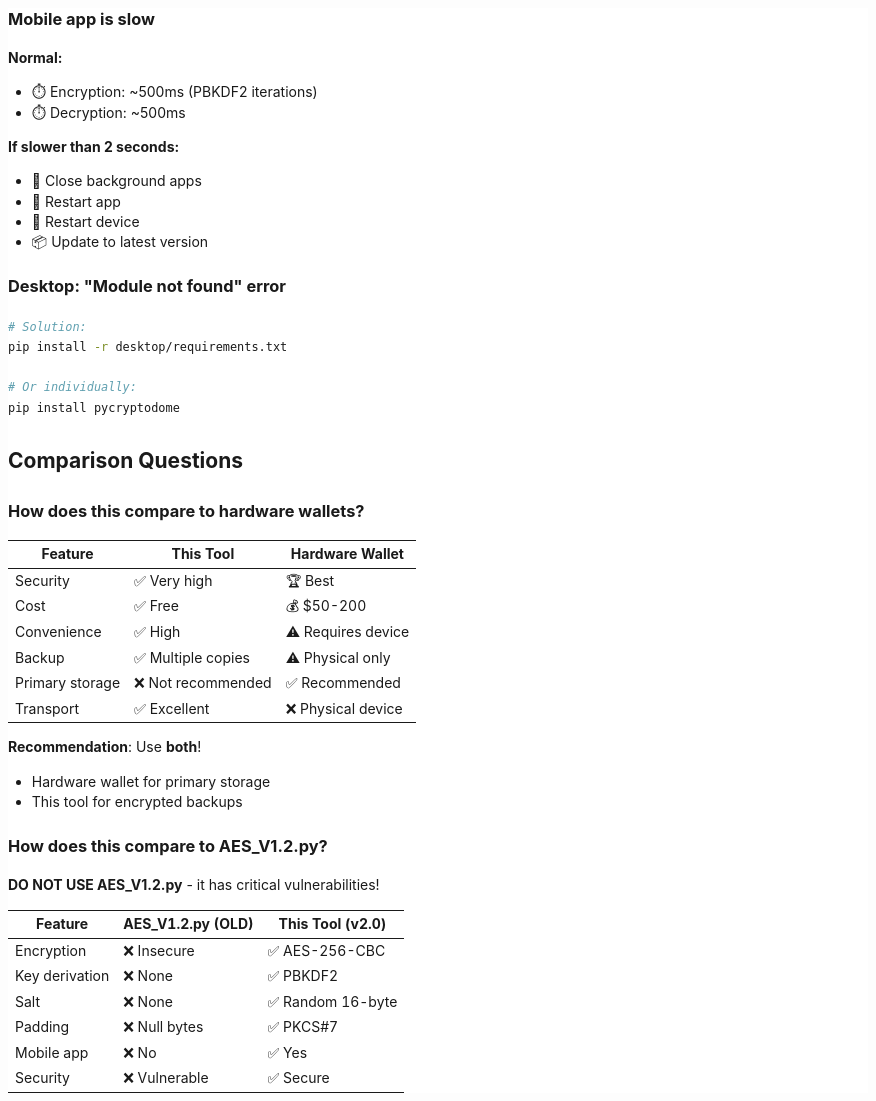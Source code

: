 ### Mobile app is slow

**Normal:**
- ⏱️ Encryption: ~500ms (PBKDF2 iterations)
- ⏱️ Decryption: ~500ms

**If slower than 2 seconds:**
- 📱 Close background apps
- 🔄 Restart app
- 🔄 Restart device
- 📦 Update to latest version

### Desktop: "Module not found" error

```bash
# Solution:
pip install -r desktop/requirements.txt

# Or individually:
pip install pycryptodome
```

## Comparison Questions

### How does this compare to hardware wallets?

| Feature | This Tool | Hardware Wallet |
|---------|-----------|-----------------|
| Security | ✅ Very high | 🏆 Best |
| Cost | ✅ Free | 💰 $50-200 |
| Convenience | ✅ High | ⚠️ Requires device |
| Backup | ✅ Multiple copies | ⚠️ Physical only |
| Primary storage | ❌ Not recommended | ✅ Recommended |
| Transport | ✅ Excellent | ❌ Physical device |

**Recommendation**: Use **both**!
- Hardware wallet for primary storage
- This tool for encrypted backups

### How does this compare to AES_V1.2.py?

**DO NOT USE AES_V1.2.py** - it has critical vulnerabilities!

| Feature | AES_V1.2.py (OLD) | This Tool (v2.0) |
|---------|-------------------|------------------|
| Encryption | ❌ Insecure | ✅ AES-256-CBC |
| Key derivation | ❌ None | ✅ PBKDF2 |
| Salt | ❌ None | ✅ Random 16-byte |
| Padding | ❌ Null bytes | ✅ PKCS#7 |
| Mobile app | ❌ No | ✅ Yes |
| Security | ❌ Vulnerable | ✅ Secure |
